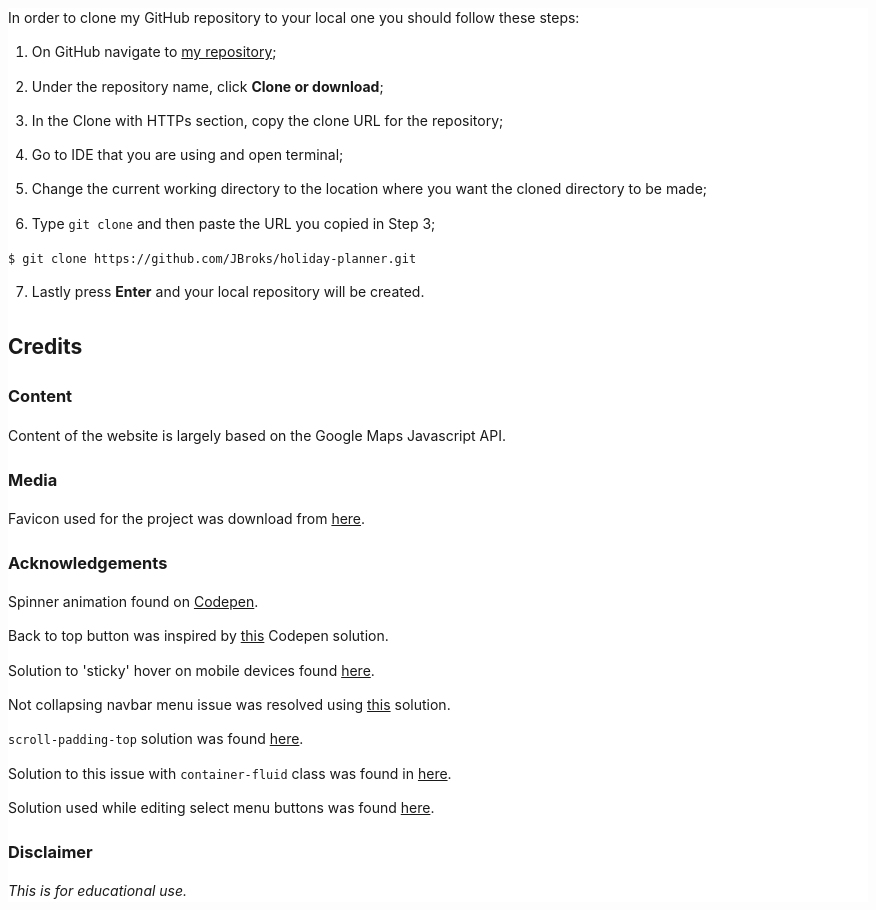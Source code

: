 In order to clone my GitHub repository to your local one you should follow these steps:

1. On GitHub navigate to [my repository](https://github.com/JBroks/holiday-planner);

2. Under the repository name, click **Clone or download**;

3. In the Clone with HTTPs section, copy the clone URL for the repository;

4. Go to IDE that you are using and open terminal;

5. Change the current working directory to the location where you want the cloned directory to be made;

6. Type `git clone` and then paste the URL you copied in Step 3;

```
$ git clone https://github.com/JBroks/holiday-planner.git
```

7. Lastly press **Enter** and your local repository will be created.

## Credits

### Content

Content of the website is largely based on the Google Maps Javascript API.

### Media

Favicon used for the project was download from [here](https://icons8.com/icons/).

### Acknowledgements

Spinner animation found on [Codepen](https://codepen.io/judecodes/pen/PrBOvG?&page=1).

Back to top button was inspired by [this](https://codepen.io/matthewcain/pen/ZepbeR) Codepen solution.

Solution to 'sticky' hover on mobile devices found [here](https://medium.com/@ferie/detect-a-touch-device-with-only-css-9f8e30fa1134).

Not collapsing navbar menu issue was resolved using [this](https://stackoverflow.com/questions/21203111/bootstrap-3-collapsed-menu-doesnt-close-on-click) solution.

`scroll-padding-top` solution was found [here](https://css-tricks.com/fixed-headers-on-page-links-and-overlapping-content-oh-my/).

Solution to this issue with `container-fluid` class was found in [here](https://stackoverflow.com/questions/34828198/container-fluid-leaving-blank-space).

Solution used while editing select menu buttons was found [here](https://developer.mozilla.org/en-US/docs/Web/CSS/appearance).

### Disclaimer

*This is for educational use.*
